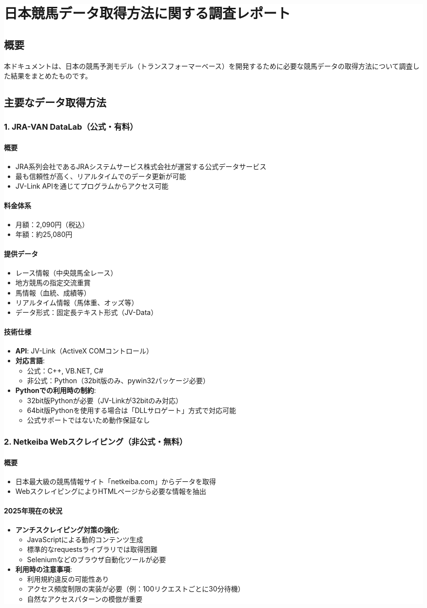 # 日本競馬データ取得方法に関する調査レポート

## 概要
本ドキュメントは、日本の競馬予測モデル（トランスフォーマーベース）を開発するために必要な競馬データの取得方法について調査した結果をまとめたものです。

## 主要なデータ取得方法

### 1. JRA-VAN DataLab（公式・有料）

#### 概要
- JRA系列会社であるJRAシステムサービス株式会社が運営する公式データサービス
- 最も信頼性が高く、リアルタイムでのデータ更新が可能
- JV-Link APIを通じてプログラムからアクセス可能

#### 料金体系
- 月額：2,090円（税込）
- 年額：約25,080円

#### 提供データ
- レース情報（中央競馬全レース）
- 地方競馬の指定交流重賞
- 馬情報（血統、成績等）
- リアルタイム情報（馬体重、オッズ等）
- データ形式：固定長テキスト形式（JV-Data）

#### 技術仕様
- **API**: JV-Link（ActiveX COMコントロール）
- **対応言語**: 
  - 公式：C++, VB.NET, C#
  - 非公式：Python（32bit版のみ、pywin32パッケージ必要）
- **Pythonでの利用時の制約**:
  - 32bit版Pythonが必要（JV-Linkが32bitのみ対応）
  - 64bit版Pythonを使用する場合は「DLLサロゲート」方式で対応可能
  - 公式サポートではないため動作保証なし

### 2. Netkeiba Webスクレイピング（非公式・無料）

#### 概要
- 日本最大級の競馬情報サイト「netkeiba.com」からデータを取得
- WebスクレイピングによりHTMLページから必要な情報を抽出

#### 2025年現在の状況
- **アンチスクレイピング対策の強化**:
  - JavaScriptによる動的コンテンツ生成
  - 標準的なrequestsライブラリでは取得困難
  - Seleniumなどのブラウザ自動化ツールが必要
- **利用時の注意事項**:
  - 利用規約違反の可能性あり
  - アクセス頻度制限の実装が必要（例：100リクエストごとに30分待機）
  - 自然なアクセスパターンの模倣が重要
